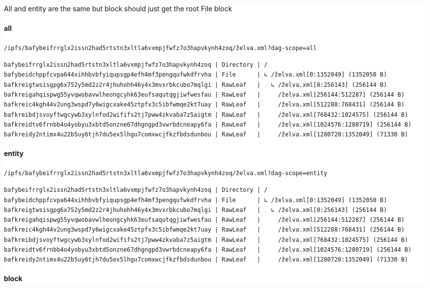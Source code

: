 All and entity are the same but block should just get the root File block

#### all

[testmark]:# (test/sharded_file_in_directory/all/query)
```
/ipfs/bafybeifrrglx2issn2had5rtstn3xltla6vxmpjfwfz7o3hapvkynh4zoq/želva.xml?dag-scope=all
```

[testmark]:# (test/sharded_file_in_directory/all/execution)
```
bafybeifrrglx2issn2had5rtstn3xltla6vxmpjfwfz7o3hapvkynh4zoq | Directory | /
bafybeidchppfcvpa644xihhbvbfyiqupsgp4efh4mf3pengqufwkdfrvha | File      | ↳ /želva.xml[0:1352049] (1352050 B)
bafkreigtwsisgpg6x752y5md2z2r4jhuhohh46y4x3mvxrbkcubo7mqlgi | RawLeaf   |   ↳ /želva.xml[0:256143] (256144 B)
bafkreigahqispwg55yvqwobavwlheongcyhk63eufsaqutqgjiwfwesfau | RawLeaf   |     /želva.xml[256144:512287] (256144 B)
bafkreic4kgh44v2ung3wspd7y6wigcxake45ztpfx3c5ibfwmqe2kt7uay | RawLeaf   |     /želva.xml[512288:768431] (256144 B)
bafkreibdjsvoyftwgcywb3xylnfod2wififs2tj7pww4zkvaba7z5aigtm | RawLeaf   |     /želva.xml[768432:1024575] (256144 B)
bafkreidtv6frnbb4o4yobyu3xbtd5onzne67dhgngpd3vwrbdcneapy6fa | RawLeaf   |     /želva.xml[1024576:1280719] (256144 B)
bafkreidy2ntimx4u22b5uy6tjh7du5ex5lhgu7comxwcjfkzfbdsdunbou | RawLeaf   |     /želva.xml[1280720:1352049] (71330 B)
```

#### entity

[testmark]:# (test/sharded_file_in_directory/entity/query)
```
/ipfs/bafybeifrrglx2issn2had5rtstn3xltla6vxmpjfwfz7o3hapvkynh4zoq/želva.xml?dag-scope=entity
```

[testmark]:# (test/sharded_file_in_directory/entity/execution)
```
bafybeifrrglx2issn2had5rtstn3xltla6vxmpjfwfz7o3hapvkynh4zoq | Directory | /
bafybeidchppfcvpa644xihhbvbfyiqupsgp4efh4mf3pengqufwkdfrvha | File      | ↳ /želva.xml[0:1352049] (1352050 B)
bafkreigtwsisgpg6x752y5md2z2r4jhuhohh46y4x3mvxrbkcubo7mqlgi | RawLeaf   |   ↳ /želva.xml[0:256143] (256144 B)
bafkreigahqispwg55yvqwobavwlheongcyhk63eufsaqutqgjiwfwesfau | RawLeaf   |     /želva.xml[256144:512287] (256144 B)
bafkreic4kgh44v2ung3wspd7y6wigcxake45ztpfx3c5ibfwmqe2kt7uay | RawLeaf   |     /želva.xml[512288:768431] (256144 B)
bafkreibdjsvoyftwgcywb3xylnfod2wififs2tj7pww4zkvaba7z5aigtm | RawLeaf   |     /želva.xml[768432:1024575] (256144 B)
bafkreidtv6frnbb4o4yobyu3xbtd5onzne67dhgngpd3vwrbdcneapy6fa | RawLeaf   |     /želva.xml[1024576:1280719] (256144 B)
bafkreidy2ntimx4u22b5uy6tjh7du5ex5lhgu7comxwcjfkzfbdsdunbou | RawLeaf   |     /želva.xml[1280720:1352049] (71330 B)
```

#### block
